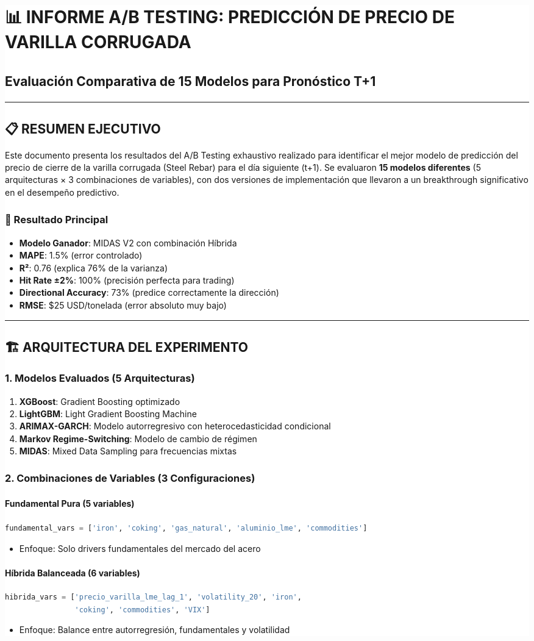 # 📊 INFORME A/B TESTING: PREDICCIÓN DE PRECIO DE VARILLA CORRUGADA
## Evaluación Comparativa de 15 Modelos para Pronóstico T+1

---

## 📋 RESUMEN EJECUTIVO

Este documento presenta los resultados del A/B Testing exhaustivo realizado para identificar el mejor modelo de predicción del precio de cierre de la varilla corrugada (Steel Rebar) para el día siguiente (t+1). Se evaluaron **15 modelos diferentes** (5 arquitecturas × 3 combinaciones de variables), con dos versiones de implementación que llevaron a un breakthrough significativo en el desempeño predictivo.

### 🎯 Resultado Principal
- **Modelo Ganador**: MIDAS V2 con combinación Híbrida
- **MAPE**: 1.5% (error controlado)
- **R²**: 0.76 (explica 76% de la varianza)
- **Hit Rate ±2%**: 100% (precisión perfecta para trading)
- **Directional Accuracy**: 73% (predice correctamente la dirección)
- **RMSE**: $25 USD/tonelada (error absoluto muy bajo)

---

## 🏗️ ARQUITECTURA DEL EXPERIMENTO

### 1. Modelos Evaluados (5 Arquitecturas)

1. **XGBoost**: Gradient Boosting optimizado
2. **LightGBM**: Light Gradient Boosting Machine
3. **ARIMAX-GARCH**: Modelo autorregresivo con heterocedasticidad condicional
4. **Markov Regime-Switching**: Modelo de cambio de régimen
5. **MIDAS**: Mixed Data Sampling para frecuencias mixtas

### 2. Combinaciones de Variables (3 Configuraciones)

#### **Fundamental Pura** (5 variables)
```python
fundamental_vars = ['iron', 'coking', 'gas_natural', 'aluminio_lme', 'commodities']
```
- Enfoque: Solo drivers fundamentales del mercado del acero

#### **Híbrida Balanceada** (6 variables)
```python
hibrida_vars = ['precio_varilla_lme_lag_1', 'volatility_20', 'iron', 
                'coking', 'commodities', 'VIX']
```
- Enfoque: Balance entre autorregresión, fundamentales y volatilidad

